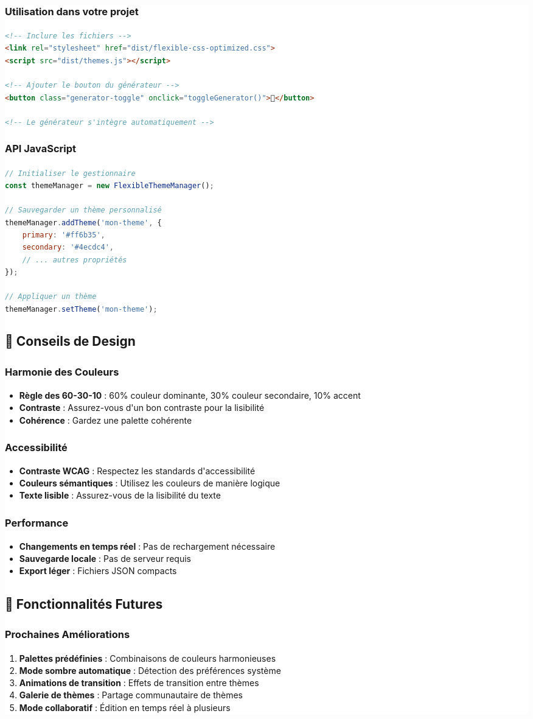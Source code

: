 ### **Utilisation dans votre projet**
```html
<!-- Inclure les fichiers -->
<link rel="stylesheet" href="dist/flexible-css-optimized.css">
<script src="dist/themes.js"></script>

<!-- Ajouter le bouton du générateur -->
<button class="generator-toggle" onclick="toggleGenerator()">🎨</button>

<!-- Le générateur s'intègre automatiquement -->
```

### **API JavaScript**
```javascript
// Initialiser le gestionnaire
const themeManager = new FlexibleThemeManager();

// Sauvegarder un thème personnalisé
themeManager.addTheme('mon-theme', {
    primary: '#ff6b35',
    secondary: '#4ecdc4',
    // ... autres propriétés
});

// Appliquer un thème
themeManager.setTheme('mon-theme');
```

## 🎨 Conseils de Design

### **Harmonie des Couleurs**
- **Règle des 60-30-10** : 60% couleur dominante, 30% couleur secondaire, 10% accent
- **Contraste** : Assurez-vous d'un bon contraste pour la lisibilité
- **Cohérence** : Gardez une palette cohérente

### **Accessibilité**
- **Contraste WCAG** : Respectez les standards d'accessibilité
- **Couleurs sémantiques** : Utilisez les couleurs de manière logique
- **Texte lisible** : Assurez-vous de la lisibilité du texte

### **Performance**
- **Changements en temps réel** : Pas de rechargement nécessaire
- **Sauvegarde locale** : Pas de serveur requis
- **Export léger** : Fichiers JSON compacts

## 🚀 Fonctionnalités Futures

### **Prochaines Améliorations**
1. **Palettes prédéfinies** : Combinaisons de couleurs harmonieuses
2. **Mode sombre automatique** : Détection des préférences système
3. **Animations de transition** : Effets de transition entre thèmes
4. **Galerie de thèmes** : Partage communautaire de thèmes
5. **Mode collaboratif** : Édition en temps réel à plusieurs
